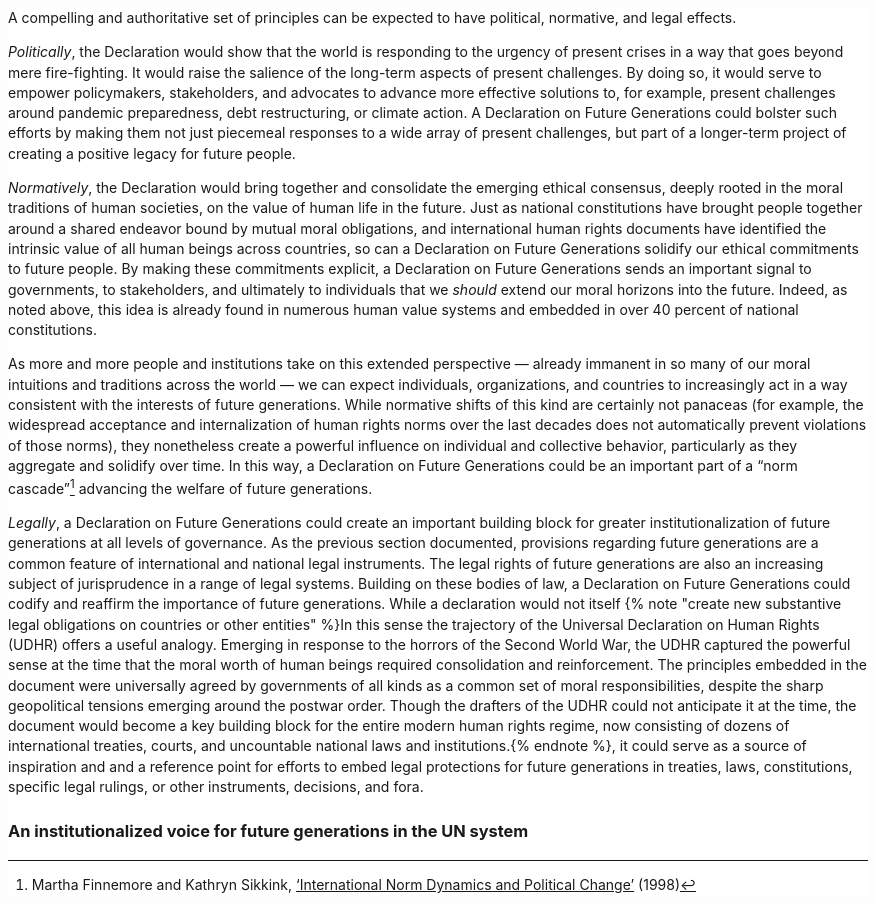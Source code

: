 A compelling and authoritative set of principles can be expected to have political, normative, and legal effects.

*Politically*, the Declaration would show that the world is responding to the urgency of present crises in a way that goes beyond mere fire-fighting. It would raise the salience of the long-term aspects of present challenges. By doing so, it would serve to empower policymakers, stakeholders, and advocates to advance more effective solutions to, for example, present challenges around pandemic preparedness, debt restructuring, or climate action. A Declaration on Future Generations could bolster such efforts by making them not just piecemeal responses to a wide array of present challenges, but part of a longer-term project of creating a positive legacy for future people. 

*Normatively*, the Declaration would bring together and consolidate the emerging ethical consensus, deeply rooted in the moral traditions of human societies, on the value of human life in the future. Just as national constitutions have brought people together around a shared endeavor bound by mutual moral obligations, and international human rights documents have identified the intrinsic value of all human beings across countries, so can a Declaration on Future Generations solidify our ethical commitments to future people. By making these commitments explicit, a Declaration on Future Generations sends an important signal to governments, to stakeholders, and ultimately to individuals that we *should* extend our moral horizons into the future. Indeed, as noted above, this idea is already found in numerous human value systems and embedded in over 40 percent of national constitutions. 

As more and more people and institutions take on this extended perspective — already immanent in so many of our moral intuitions and traditions across the world — we can expect individuals, organizations, and countries to increasingly act in a way consistent with the interests of future generations. While normative shifts of this kind are certainly not panaceas (for example, the widespread acceptance and internalization of human rights norms over the last decades does not automatically prevent violations of those norms), they nonetheless create a powerful influence on individual and collective behavior, particularly as they aggregate and solidify over time. In this way, a Declaration on Future Generations could be an important part of a “norm cascade”[^62] advancing the welfare of future generations. 

[^62]: Martha Finnemore and Kathryn Sikkink, [‘International Norm Dynamics and Political Change’](https://www.jstor.org/stable/2601361) (1998)

*Legally*, a Declaration on Future Generations could create an important building block for greater institutionalization of future generations at all levels of governance. As the previous section documented, provisions regarding future generations are a common feature of international and national legal instruments. The legal rights of future generations are also an increasing subject of jurisprudence in a range of legal systems. Building on these bodies of law, a Declaration on Future Generations could codify and reaffirm the importance of future generations. While a declaration would not itself {% note "create new substantive legal obligations on countries or other entities" %}In this sense the trajectory of the Universal Declaration on Human Rights (UDHR) offers a useful analogy. Emerging in response to the horrors of the Second World War, the UDHR captured the powerful sense at the time that the moral worth of human beings required consolidation and reinforcement. The principles embedded in the document were universally agreed by governments of all kinds as a common set of moral responsibilities, despite the sharp geopolitical tensions emerging around the postwar order. Though the drafters of the UDHR could not anticipate it at the time, the document would become a key building block for the entire modern human rights regime, now consisting of dozens of international treaties, courts, and uncountable national laws and institutions.{% endnote %}, it could serve as a source of inspiration and and a reference point for efforts to embed legal protections for future generations in treaties, laws, constitutions, specific legal rulings, or other instruments, decisions, and fora.



### An institutionalized voice for future generations in the UN system


[^1]: United Nations Department of Economic and Social Affairs (2020), [‘UN report finds COVID-19 is reversing decades of progress on poverty, healthcare and education’](https://www.un.org/development/desa/en/news/sustainable/sustainable-development-goals-report-2020.html)
[^2]: World Bank (2020), [‘COVID-19 to Add as Many as 150 Million Extreme Poor by 2021’](https://www.worldbank.org/en/news/press-release/2020/10/07/covid-19-to-add-as-many-as-150-million-extreme-poor-by-2021)
[^3]: [Elements Paper for the Declaration for Future Generations](https://www.un.org/pga/76/wp-content/uploads/sites/101/2022/09/Elements-Paper-Declaration-for-Future-Generations-09092022.pdf), prepared by the co-facilitators (Fiji and Netherlands).
[^4]: VoxEU / Centre for Economic Policy Research (2021), [‘Pandemic divergence: The social and economic costs of Covid-19’](https://cepr.org/voxeu/columns/pandemic-divergence-social-and-economic-costs-covid-19)
[^5]: Economist	"2022), [‘The pandemic’s true death toll’](https://www.economist.com/graphic-detail/coronavirus-excess-deaths-estimates"
[^6]: Our World in Data (2022), [‘Excess mortality during the Coronavirus pandemic (COVID-19)’](https://ourworldindata.org/excess-mortality-covid)
[^7]: For an overview, see 80,000 Hours (2017), [‘Howie Lempel on why we aren’t worried enough about the next pandemic — and specifically what we can do to stop it.’](https://80000hours.org/podcast/episodes/we-are-not-worried-enough-about-the-next-pandemic/)
[^8]: Carbon Brief (2022), [‘Mapped: How climate change affects extreme weather around the world’](https://www.carbonbrief.org/mapped-how-climate-change-affects-extreme-weather-around-the-world/)
[^9]: Article 28 of the Constitution of the Iroqouis people (‘Great Law of Peace’)
[^10]: Teng, F. (2018), [‘Moral Responsibilities to Future Generations: A Comparative Study on Human Rights Theory and Confucianism’](https://dspace.library.uu.nl/handle/1874/362516)
[^11]: United Nations Population Division, [‘World Population Prospects’](https://population.un.org/wpp/Graphs/Probabilistic/POP/TOT/900)
[^12]: Toby Newberry (2021), [‘How many lives does the future hold?’](https://globalprioritiesinstitute.org/wp-content/uploads/Toby-Newberry_How-many-lives-does-the-future-hold.pdf)
[^13]: United Nations Department of Economic and Social Affairs (2020), [‘World Fertility and Family Planning 2020’](https://www.un.org/development/desa/pd/sites/www.un.org.development.desa.pd/files/files/documents/2020/Aug/un_2020_worldfertilityfamilyplanning_highlights.pdf)
[^14]: United Nations Population Division, [‘World Population Prospects’](https://population.un.org/wpp/Graphs/Probabilistic/POP/TOT/900)
[^15]: Vidal et al. (2022), [‘Age of the oldest known Homo sapiens from eastern Africa’](https://www.ncbi.nlm.nih.gov/pmc/articles/PMC8791829/)
[^16]: Hublin et al. (2017), [‘New fossils from Jebel Irhoud, Morocco and the pan-African origin of Homo sapiens’](https://pubmed.ncbi.nlm.nih.gov/28593953/)
[^17]: Chris Stringer and Julia Galway-Witham (2018), [‘When did modern humans leave Africa?’](https://www.science.org/doi/10.1126/science.aas8954)
[^18]: Our World in Data (2022), [‘The Future is Vast: Longtermism’s perspective on humanity’s past, present, and future’](https://ourworldindata.org/longtermism)
[^19]: Federal Constitutional Court of Germany (2021), [Judgment on Neubauer et al versus Germany](http://climatecasechart.com/wp-content/uploads/sites/16/non-us-case-documents/2021/20210324_11817_order-1.pdf) (English translation)
[^20]: Toby Ord and Nick Beckstead, [Managing existential risk from emerging technologies](http://files.tobyord.com/managing-existential-risk-from-emerging-technologies.pdf). In M Walport (ed.) *Annual report of the government chief scientific advisor 2014. Innovation: Managing Risk, Not Avoiding It*. *Evidence and Case Studies.* (London: Government Office for Science), 115–120, 2014.
[^21]: From e.g. accidents or unforeseen consequences.
[^22]: [The Reith Lectures](https://www.bbc.co.uk/programmes/m001216k) (2021)
[^23]: Greg Lewis (2020), [‘Reducing global catastrophic biological risks’](https://80000hours.org/problem-profiles/preventing-catastrophic-pandemics/full-report/)
[^24]: See Philip Tetlock and Ezra Karger (2022), [‘Improving Judgments of Existential Risk: Better Forecasts, Questions, Explanations, Policies’](https://www.fhi.ox.ac.uk/wp-content/uploads/2022/05/Improving-Judgments-of-Existential-Risk.pdf), Barbera Mellers et al. (2014), [‘Identifying and Cultivating Superforecasters as a Method of Improving Probabilistic Predictions’](https://stanford.edu/~knutson/nfc/mellers15.pdf), and Tetlock, P. E. & Gardner, D. (2015). *Superforecasting: The Art and Science of Prediction*.
[^25]: BWC ISU (2019). Biological Weapons Convention—[Budgetary and Financial Matters](https://www.unog.ch/80256EDD006B8954/(httpAssets)/1FE92995054B8108C1258394004233AD/$file/019-0131+2018+MSP+Chair+letter+on+financial+measures.pdf) (January 21, 2019, Letter from BWC Implementation Support Unit to BWC Representatives).
[^26]: Toby Ord (2020), *The Precipice*, fn. 56, pp. 312–313
[^27]: Toby Ord (2020), *The Precipice* p. 6, Introduction
[^28]: Nick Bostrom, [‘Existential Risk Prevention as Global Priority’](https://existential-risk.org/concept.pdf) (2013)
[^29]: United Nations, [Establishment of a Commission to Deal with the Problems Raised by the Discovery of Atomic Energy](https://digitallibrary.un.org/record/671200?ln=en) (1946)
[^30]: Carl Sagan (1983), [‘Nuclear War and Climatic Catastrophe: Some Policy Implications’](https://www.jstor.org/stable/20041818)
[^31]: Robock et al. (2007), [‘Nuclear winter revisited with a modern climate model and current nuclear arsenals: Still catastrophic consequences’](https://agupubs.onlinelibrary.wiley.com/doi/10.1029/2006JD008235)
[^32]: Our World In Data (2022), [‘Estimated nuclear warhead stockpiles, 1945 to 2022’](https://ourworldindata.org/grapher/nuclear-warhead-stockpiles)
[^33]: Yew-Kwang Ng (2016), [‘The Importance of Global Extinction in Climate Change Policy’](https://onlinelibrary.wiley.com/doi/abs/10.1111/1758-5899.12318)
[^34]: Toby Ord, *The Precipice* (2020) p. 71, Table 3.1.
[^35]: Andrew Snyder-Beattie and Piers Millett, [‘Existential Risk and Cost-Effective Biosecurity’](https://www.liebertpub.com/doi/10.1089/hs.2017.0028)
[^36]: Joe Carlsmith (2022), [‘Is Power-Seeking AI an Existential Risk?’](https://arxiv.org/abs/2206.13353)
[^37]: Kelsey Piper (2020), [‘The case for taking AI seriously as a threat to humanity’](https://www.vox.com/future-perfect/2018/12/21/18126576/ai-artificial-intelligence-machine-learning-safety-alignment)
[^38]: Toby Ord, [Existential risks to humanity](http://amirrorclear.net/files/existential-risks-to-humanity.pdf). In P Conceicao (ed.) *Human Development Report 2020*. (New York: The United Nations Development Programme), 106–11. 2020.
[^39]: Tyler John and William MacAskill (2020), [‘Longtermist institutional reform’](https://globalprioritiesinstitute.org/tyler-m-john-and-william-macaskill-longtermist-institutional-reform/)
[^40]: 80,000 Hours (2021), [‘Carl Shulman on the common-sense case for existential risk work and its practical implications’](https://80000hours.org/podcast/episodes/carl-shulman-common-sense-case-existential-risks/)
[^41]: UN Sustainable Development Goals, [1: No Poverty](https://www.un.org/sustainabledevelopment/poverty/)
[^42]: World Bank (2018), [‘Decline of Global Extreme Poverty Continues but Has Slowed’](https://www.worldbank.org/en/news/press-release/2018/09/19/decline-of-global-extreme-poverty-continues-but-has-slowed-world-bank)
[^43]: Tyler Cowen (2007), [‘Caring about the Distant Future: Why It Matters and What It Means’](https://www.jstor.org/stable/4495594)
[^44]: Leonie Koessler and Renan Araújo, [‘The Rise of the Constitutional Protection of Future Generations’](https://papers.ssrn.com/sol3/papers.cfm?abstract_id=3933683) (2021)
[^45]: [Constitution of Tunisia](https://www.constituteproject.org/constitution/Tunisia_2014?lang=en), 2014, preamble; id., art. 42; id., art. 129
[^46]: [Constitution of Germany](https://www.constituteproject.org/constitution/German_Federal_Republic_2014?lang=en), 1949, art. 20a (article added in 1994)
[^47]: [Constitution of Niger](https://www.constituteproject.org/constitution/Niger_2017?lang=en), 2010, art. 153
[^48]: [Constitution of South Sudan](https://www.constituteproject.org/constitution/South_Sudan_2013?lang=en), 2011, art. 178, 3
[^49]: Renan Araújo and Leonie Koessler, “[A Novel German Precedent for Protecting Future Generations](https://ukconstitutionallaw.org/2021/05/12/leonie-koessler-and-renan-araujo-a-novel-german-precedent-for-protecting-future-generations/)” (2021)
[^50]: German Federal Constitutional Court, [1 BvR 2656/18, 1 BvR 288/20, 1 BvR 96/20, 1 BvR 78/20](https://www.bundesverfassungsgericht.de/SharedDocs/Pressemitteilungen/EN/2021/bvg21-031.html) (2021)
[^51]: Brazilian Federal Supreme Court, ADPF n.º 101/DF (2012), REsp n.º 1.071.741/SP (2010).
[^52]: UNESCO, [Declaration on the Responsibilities of the Present Generations Towards Future Generations](https://en.unesco.org/about-us/legal-affairs/declaration-responsibilities-present-generations-towards-future-generations), 1997
[^53]: Ibid., preamble
[^54]: Ibid., art. 3
[^55]: Ibid., art. 6
[^56]: [The human right to a clean, healthy and sustainable environment](https://digitallibrary.un.org/record/3982508?ln=en#record-files-collapse-header), United Nations (2022)
[^57]: UN Conference on Disaster Risk Reduction, Sendai Framework for Disaster Risk Reduction 2015-2030, 14-18 March 2015, para 15. Adopted by the UN General Assembly on 3 June 2015 via resolution A/RES/69/283.
[^58]: UN Conference on Disaster Risk Reduction, Sendai Framework for Disaster Risk Reduction 2015-2030, 14-18 March 2015, para 15. Adopted by the UN General Assembly on 3 June 2015 via resolution A/RES/69/283.
[^59]: International Law Commission, Articles on Prevention of Transboundary Harm from Hazardous Activities, 23 April-1 June and 2 July-10 August 2001. Adopted by the UN General Assembly on 18 January 2002 via resolution A/RES/56/82.
[^60]: Para 24(a).
[^61]: Eric Martinez and Christoph Winter, [‘Protecting Future Generations: A Global Survey of Legal Academics’](https://papers.ssrn.com/sol3/papers.cfm?abstract_id=3931304) (2021)